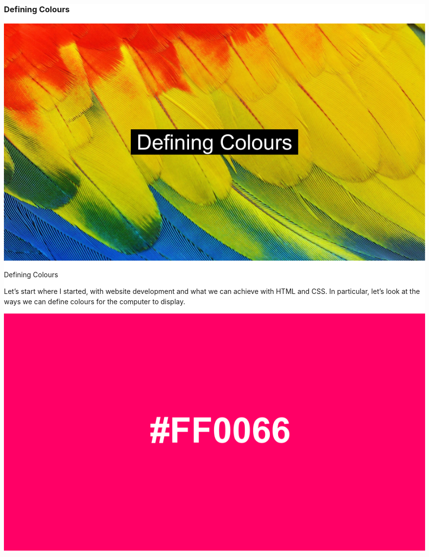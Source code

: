 
### Defining Colours

![](1*6iYVkkN_DljqqA2_wBEfiA.png)

Defining Colours

Let’s start where I started, with website development and what we can achieve with HTML and CSS. In particular, let’s look at the ways we can define colours for the computer to display.

![](1*umvA8IlOHXtRLwU_67VA4g.png)
